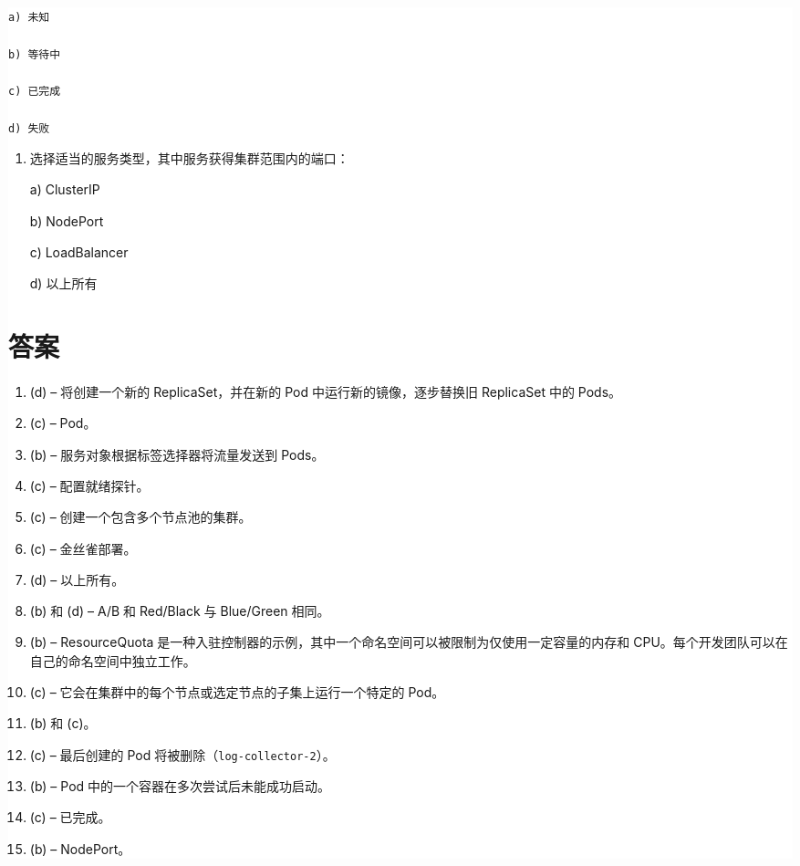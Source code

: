     a) 未知

    b) 等待中

    c) 已完成

    d) 失败

1.  选择适当的服务类型，其中服务获得集群范围内的端口：

    a) ClusterIP

    b) NodePort

    c) LoadBalancer

    d) 以上所有

# 答案

1.  (d) – 将创建一个新的 ReplicaSet，并在新的 Pod 中运行新的镜像，逐步替换旧 ReplicaSet 中的 Pods。

1.  (c) – Pod。

1.  (b) – 服务对象根据标签选择器将流量发送到 Pods。

1.  (c) – 配置就绪探针。

1.  (c) – 创建一个包含多个节点池的集群。

1.  (c) – 金丝雀部署。

1.  (d) – 以上所有。

1.  (b) 和 (d) – A/B 和 Red/Black 与 Blue/Green 相同。

1.  (b) – ResourceQuota 是一种入驻控制器的示例，其中一个命名空间可以被限制为仅使用一定容量的内存和 CPU。每个开发团队可以在自己的命名空间中独立工作。

1.  (c) – 它会在集群中的每个节点或选定节点的子集上运行一个特定的 Pod。

1.  (b) 和 (c)。

1.  (c) – 最后创建的 Pod 将被删除（`log-collector-2`）。

1.  (b) – Pod 中的一个容器在多次尝试后未能成功启动。

1.  (c) – 已完成。

1.  (b) – NodePort。
